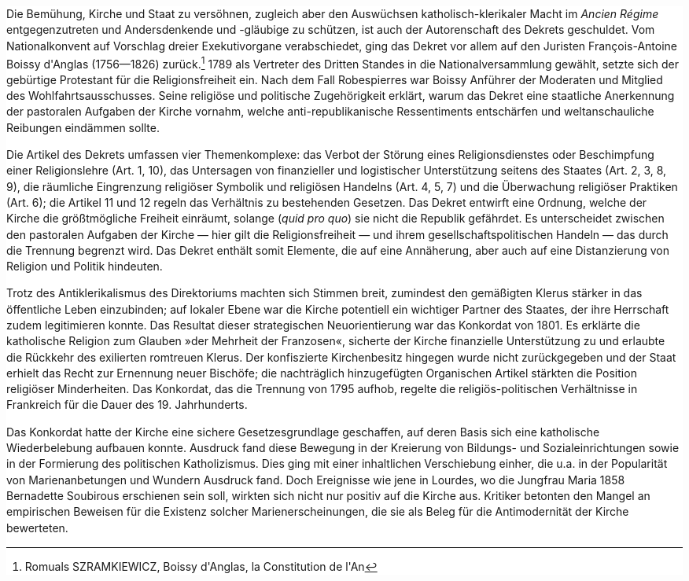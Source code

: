 Die Bemühung, Kirche und Staat zu versöhnen, zugleich aber den
Auswüchsen katholisch-klerikaler Macht im *Ancien Régime*
entgegenzutreten und Andersdenkende und -gläubige zu schützen, ist auch
der Autorenschaft des Dekrets geschuldet. Vom Nationalkonvent auf
Vorschlag dreier Exekutivorgane verabschiedet, ging das Dekret vor allem
auf den Juristen François-Antoine Boissy d'Anglas (1756—1826)
zurück.[^22] 1789 als Vertreter des Dritten Standes in die
Nationalversammlung gewählt, setzte sich der gebürtige Protestant für
die Religionsfreiheit ein. Nach dem Fall Robespierres war Boissy
Anführer der Moderaten und Mitglied des Wohlfahrtsausschusses. Seine
religiöse und politische Zugehörigkeit erklärt, warum das Dekret eine
staatliche Anerkennung der pastoralen Aufgaben der Kirche vornahm,
welche anti-republikanische Ressentiments entschärfen und
weltanschauliche Reibungen eindämmen sollte.

Die Artikel des Dekrets umfassen vier Themenkomplexe: das Verbot der
Störung eines Religionsdienstes oder Beschimpfung einer Religionslehre
(Art. 1, 10), das Untersagen von finanzieller und logistischer
Unterstützung seitens des Staates (Art. 2, 3, 8, 9), die räumliche
Eingrenzung religiöser Symbolik und religiösen Handelns (Art. 4, 5, 7)
und die Überwachung religiöser Praktiken (Art. 6); die Artikel 11 und 12
regeln das Verhältnis zu bestehenden Gesetzen. Das Dekret entwirft eine
Ordnung, welche der Kirche die größtmögliche Freiheit einräumt, solange
(*quid pro quo*) sie nicht die Republik gefährdet. Es unterscheidet
zwischen den pastoralen Aufgaben der Kirche — hier gilt die
Religionsfreiheit — und ihrem gesellschaftspolitischen Handeln — das
durch die Trennung begrenzt wird. Das Dekret enthält somit Elemente, die
auf eine Annäherung, aber auch auf eine Distanzierung von Religion und
Politik hindeuten.

Trotz des Antiklerikalismus des Direktoriums machten sich Stimmen breit,
zumindest den gemäßigten Klerus stärker in das öffentliche Leben
einzubinden; auf lokaler Ebene war die Kirche potentiell ein wichtiger
Partner des Staates, der ihre Herrschaft zudem legitimieren konnte. Das
Resultat dieser strategischen Neuorientierung war das Konkordat von
1801. Es erklärte die katholische Religion zum Glauben »der Mehrheit der
Franzosen«, sicherte der Kirche finanzielle Unterstützung zu und
erlaubte die Rückkehr des exilierten romtreuen Klerus. Der konfiszierte
Kirchenbesitz hingegen wurde nicht zurückgegeben und der Staat erhielt
das Recht zur Ernennung neuer Bischöfe; die nachträglich hinzugefügten
Organischen Artikel stärkten die Position religiöser Minderheiten. Das
Konkordat, das die Trennung von 1795 aufhob, regelte die
religiös-politischen Verhältnisse in Frankreich für die Dauer des 19.
Jahrhunderts.

Das Konkordat hatte der Kirche eine sichere Gesetzesgrundlage
geschaffen, auf deren Basis sich eine katholische Wiederbelebung
aufbauen konnte. Ausdruck fand diese Bewegung in der Kreierung von
Bildungs- und Sozialeinrichtungen sowie in der Formierung des
politischen Katholizismus. Dies ging mit einer inhaltlichen Verschiebung
einher, die u.a. in der Popularität von Marienanbetungen und Wundern
Ausdruck fand. Doch Ereignisse wie jene in Lourdes, wo die Jungfrau
Maria 1858 Bernadette Soubirous erschienen sein soll, wirkten sich nicht
nur positiv auf die Kirche aus. Kritiker betonten den Mangel an
empirischen Beweisen für die Existenz solcher Marienerscheinungen, die
sie als Beleg für die Antimodernität der Kirche bewerteten.


[^1]: Französische Denker der Aufklärung werden auch als *philosophes*
[^2]: Die Republik wurde nie offiziell ausgerufen, doch gilt die
[^3]: Die »levée en masse« wurde in Frankreich im August 1793
[^4]: Eine Charta ist eine Art Urkunde mit politischen Versprechen;
[^5]: Die Dritte Republik existierte von 1870 bis 1940, als Maréchal
[^6]: Am 2. April 1871 führte die Pariser Kommune eine kurzlebige
[^7]: Alfred Dreyfus (1859—1905) war ein französischer Offizier
[^8]: Das Konzept der Staatskirche wurde bereits während der Revolution
[^9]: Im Original ist tatsächlich nur von *Déclaration des Droits de
[^10]: Die Sansculotten waren die Arbeiter, Handwerker und Kleinbürger,
[^11]: Pierre CABANEL, Entre Religions et Laïcité, XIXe—XXIe Siècle,
[^12]: Axel Frhr. von CAMPENHAUSEN, Die Entstehung des französischen
[^13]: Die Verwendung des Begriffs *laïcisation* ist eher unüblich. Jean
[^14]: Emile CHABAL, A Divided Republic: Nation, State and Citizenship
[^15]: Claude NICOLET, L'Idée Républicaine en France (1789—1924): Essai
[^16]: Dazu Mona OZOUF, L'École, l'Église et la République (1871—1914),
[^17]: Claude LANGLOIS, La Revolution Française: Un Processus de
[^18]: Jean BAUBÉROT, Vers un Nouveau Pacte Laïque?, Paris 1990, S. 21.
[^19]: Jacqueline LALOUETTE, La Séparation des Églises et de l'État,
[^20]: Alphonse AULARD, Notes sur l\'Histoire du Concordat, in: Revue
[^21]: Jean BAUBÉROT, Laicity, in: Edward BERENSON u.a. (Hg.), The
[^22]: Romuals SZRAMKIEWICZ, Boissy d'Anglas, la Constitution de l'An
[^23]: Für einen Überblick über die Anfangsphasen der historischen
[^24]: Zuletzt Jean BALCOU, Ernest Renan. Une Biographie, Paris 2015.
[^25]: Das Buch hat Renan seiner Schwester Henriette gewidmet. Die
[^26]: Renan verwendet (i) die Evangelien und die Schriften des Neuen
[^27]: Ebd., S. XXXVII.
[^28]: Ebd., S. LI.
[^29]: Ernest RENAN, Das Leben Jesu, übersetzt von W. KALT, Halle/Saale
[^30]: Ebd., S. 57.
[^31]: Den ultimativen Beweis für den menschlichen Jesus findet Renan in
[^32]: Ebd., S. 134.209.
[^33]: Zum »Krieg der zwei Frankreichs« und dem begrenzten heuristischen
[^34]: Eveline G. BOUWERS, »Catholic and Breton Forever«: Violence and
[^35]: Ebd.
[^36]: Caroline FORD, Creating the Nation in Provincial France. Religion
[^37]: Dazu auch Mireille GUEISSAZ, Protestants et laïques d'origine
[^38]: Im französischen wird der Begriff *églises* verwendet. Zwar ist
[^39]: Im Folgenden werden vor allem diejenigen Artikel angesprochen,
[^40]: Maurice LARKIN, Church and State after the Dreyfus Affair: The
[^41]: Es handelt sich um die Enzykliken *Vehementer Nos* und
[^42]: Siehe u.a. BOUWERS, »Catholic and Breton Forever«, S. 282—286;
[^43]: Jean BAUBÉROT, Les 7 Laïcités Françaises, Paris 2015; Henri
[^44]: Auf Französisch: »La France est une République indivisible,
[^45]: Commission de Reflexion sur l'Application du Principe de Laïcité
[^46]: Code de l'Éducation — Article L141-5-1 (Gesetz N° 2004-228 vom
[^47]: Das Gesetz zur Gesichtsverschleierung im öffentlichen Raum trat
[^48]: BAUBÉROT, Les 7 Laïcités Françaises, S. 21.